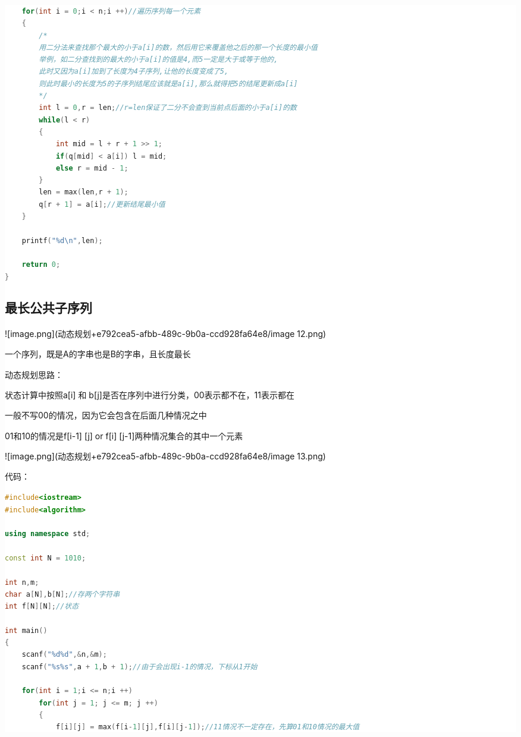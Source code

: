 ```C++
    for(int i = 0;i < n;i ++)//遍历序列每一个元素
    {
        /*
        用二分法来查找那个最大的小于a[i]的数，然后用它来覆盖他之后的那一个长度的最小值
        举例，如二分查找到的最大的小于a[i]的值是4,而5一定是大于或等于他的,
        此时又因为a[i]加到了长度为4子序列,让他的长度变成了5,
        则此时最小的长度为5的子序列结尾应该就是a[i],那么就得把5的结尾更新成a[i]
        */
        int l = 0,r = len;//r=len保证了二分不会查到当前点后面的小于a[i]的数
        while(l < r)
        {
            int mid = l + r + 1 >> 1;
            if(q[mid] < a[i]) l = mid;
            else r = mid - 1;
        }
        len = max(len,r + 1);
        q[r + 1] = a[i];//更新结尾最小值
    }
    
    printf("%d\n",len);
    
    return 0;
}
```



## 最长公共子序列

![image.png](动态规划+e792cea5-afbb-489c-9b0a-ccd928fa64e8/image 12.png)

一个序列，既是A的字串也是B的字串，且长度最长

动态规划思路：

状态计算中按照a[i] 和 b[j]是否在序列中进行分类，00表示都不在，11表示都在

一般不写00的情况，因为它会包含在后面几种情况之中

01和10的情况是f[i-1] [j] or f[i] [j-1]两种情况集合的其中一个元素

![image.png](动态规划+e792cea5-afbb-489c-9b0a-ccd928fa64e8/image 13.png)

代码：

```C++
#include<iostream>
#include<algorithm>

using namespace std;

const int N = 1010;

int n,m;
char a[N],b[N];//存两个字符串
int f[N][N];//状态

int main()
{
    scanf("%d%d",&n,&m);
    scanf("%s%s",a + 1,b + 1);//由于会出现i-1的情况，下标从1开始
    
    for(int i = 1;i <= n;i ++)
        for(int j = 1; j <= m; j ++)
        {
            f[i][j] = max(f[i-1][j],f[i][j-1]);//11情况不一定存在，先算01和10情况的最大值
```